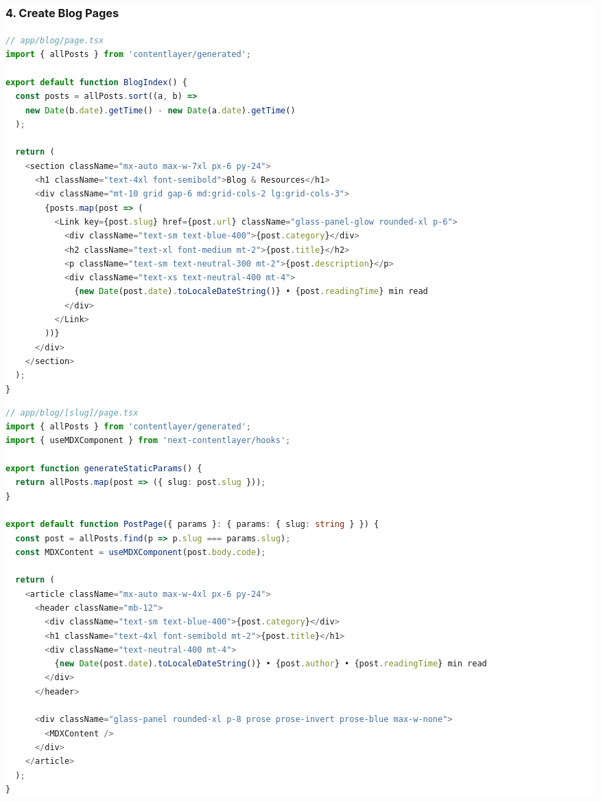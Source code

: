 
### 4. Create Blog Pages

```typescript
// app/blog/page.tsx
import { allPosts } from 'contentlayer/generated';

export default function BlogIndex() {
  const posts = allPosts.sort((a, b) => 
    new Date(b.date).getTime() - new Date(a.date).getTime()
  );
  
  return (
    <section className="mx-auto max-w-7xl px-6 py-24">
      <h1 className="text-4xl font-semibold">Blog & Resources</h1>
      <div className="mt-10 grid gap-6 md:grid-cols-2 lg:grid-cols-3">
        {posts.map(post => (
          <Link key={post.slug} href={post.url} className="glass-panel-glow rounded-xl p-6">
            <div className="text-sm text-blue-400">{post.category}</div>
            <h2 className="text-xl font-medium mt-2">{post.title}</h2>
            <p className="text-sm text-neutral-300 mt-2">{post.description}</p>
            <div className="text-xs text-neutral-400 mt-4">
              {new Date(post.date).toLocaleDateString()} • {post.readingTime} min read
            </div>
          </Link>
        ))}
      </div>
    </section>
  );
}
```

```typescript
// app/blog/[slug]/page.tsx
import { allPosts } from 'contentlayer/generated';
import { useMDXComponent } from 'next-contentlayer/hooks';

export function generateStaticParams() {
  return allPosts.map(post => ({ slug: post.slug }));
}

export default function PostPage({ params }: { params: { slug: string } }) {
  const post = allPosts.find(p => p.slug === params.slug);
  const MDXContent = useMDXComponent(post.body.code);
  
  return (
    <article className="mx-auto max-w-4xl px-6 py-24">
      <header className="mb-12">
        <div className="text-sm text-blue-400">{post.category}</div>
        <h1 className="text-4xl font-semibold mt-2">{post.title}</h1>
        <div className="text-neutral-400 mt-4">
          {new Date(post.date).toLocaleDateString()} • {post.author} • {post.readingTime} min read
        </div>
      </header>
      
      <div className="glass-panel rounded-xl p-8 prose prose-invert prose-blue max-w-none">
        <MDXContent />
      </div>
    </article>
  );
}
```
